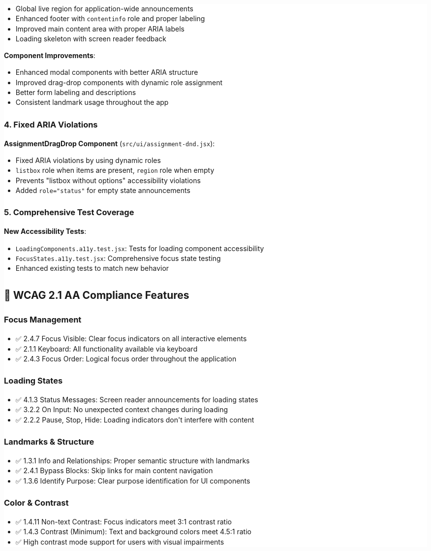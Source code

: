 - Global live region for application-wide announcements
- Enhanced footer with `contentinfo` role and proper labeling
- Improved main content area with proper ARIA labels
- Loading skeleton with screen reader feedback

**Component Improvements**:

- Enhanced modal components with better ARIA structure
- Improved drag-drop components with dynamic role assignment
- Better form labeling and descriptions
- Consistent landmark usage throughout the app

### 4. Fixed ARIA Violations

**AssignmentDragDrop Component** (`src/ui/assignment-dnd.jsx`):

- Fixed ARIA violations by using dynamic roles
- `listbox` role when items are present, `region` role when empty
- Prevents "listbox without options" accessibility violations
- Added `role="status"` for empty state announcements

### 5. Comprehensive Test Coverage

**New Accessibility Tests**:

- `LoadingComponents.a11y.test.jsx`: Tests for loading component accessibility
- `FocusStates.a11y.test.jsx`: Comprehensive focus state testing
- Enhanced existing tests to match new behavior

## 🎯 WCAG 2.1 AA Compliance Features

### Focus Management

- ✅ 2.4.7 Focus Visible: Clear focus indicators on all interactive elements
- ✅ 2.1.1 Keyboard: All functionality available via keyboard
- ✅ 2.4.3 Focus Order: Logical focus order throughout the application

### Loading States

- ✅ 4.1.3 Status Messages: Screen reader announcements for loading states
- ✅ 3.2.2 On Input: No unexpected context changes during loading
- ✅ 2.2.2 Pause, Stop, Hide: Loading indicators don't interfere with content

### Landmarks & Structure

- ✅ 1.3.1 Info and Relationships: Proper semantic structure with landmarks
- ✅ 2.4.1 Bypass Blocks: Skip links for main content navigation
- ✅ 1.3.6 Identify Purpose: Clear purpose identification for UI components

### Color & Contrast

- ✅ 1.4.11 Non-text Contrast: Focus indicators meet 3:1 contrast ratio
- ✅ 1.4.3 Contrast (Minimum): Text and background colors meet 4.5:1 ratio
- ✅ High contrast mode support for users with visual impairments
